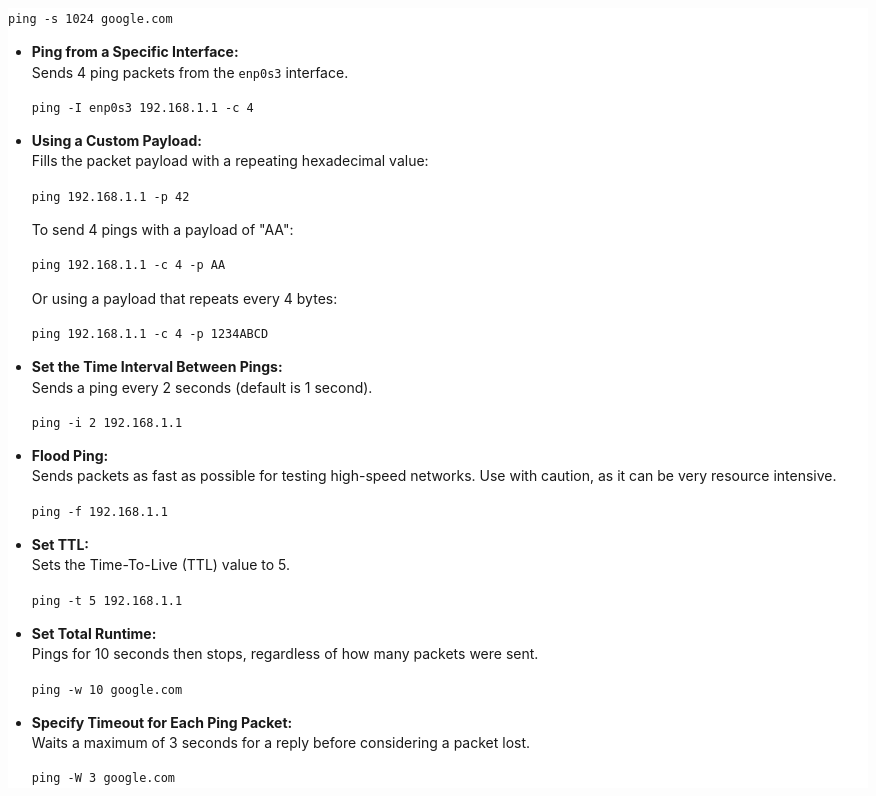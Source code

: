  ```
  ping -s 1024 google.com
  ```

- **Ping from a Specific Interface:**  
  Sends 4 ping packets from the `enp0s3` interface.

  ```
  ping -I enp0s3 192.168.1.1 -c 4
  ```

- **Using a Custom Payload:**  
  Fills the packet payload with a repeating hexadecimal value:
  
  ```
  ping 192.168.1.1 -p 42
  ```
  
  To send 4 pings with a payload of "AA":

  ```
  ping 192.168.1.1 -c 4 -p AA
  ```

  Or using a payload that repeats every 4 bytes:

  ```
  ping 192.168.1.1 -c 4 -p 1234ABCD
  ```

- **Set the Time Interval Between Pings:**  
  Sends a ping every 2 seconds (default is 1 second).

  ```
  ping -i 2 192.168.1.1
  ```

- **Flood Ping:**  
  Sends packets as fast as possible for testing high-speed networks. Use with caution, as it can be very resource intensive.

  ```
  ping -f 192.168.1.1
  ```

- **Set TTL:**  
  Sets the Time-To-Live (TTL) value to 5.

  ```
  ping -t 5 192.168.1.1
  ```

- **Set Total Runtime:**  
  Pings for 10 seconds then stops, regardless of how many packets were sent.

  ```
  ping -w 10 google.com
  ```

- **Specify Timeout for Each Ping Packet:**  
  Waits a maximum of 3 seconds for a reply before considering a packet lost.

  ```
  ping -W 3 google.com
  ```

